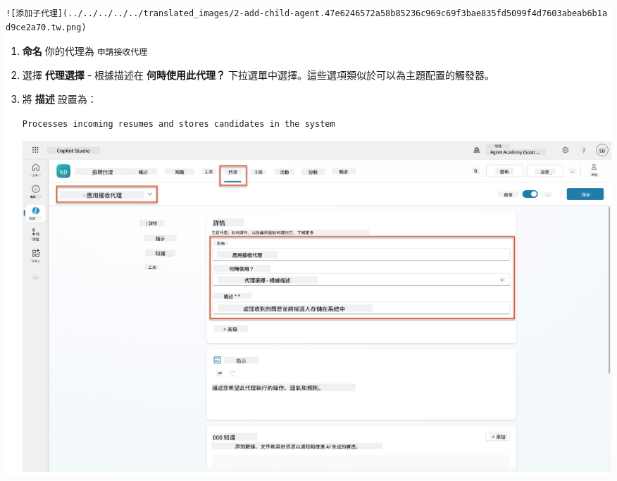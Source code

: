     ![添加子代理](../../../../../translated_images/2-add-child-agent.47e6246572a58b85236c969c69f3bae835fd5099f4d7603abeab6b1ad9ce2a70.tw.png)

1. **命名** 你的代理為 `申請接收代理`

1. 選擇 **代理選擇** - 根據描述在 **何時使用此代理？** 下拉選單中選擇。這些選項類似於可以為主題配置的觸發器。

1. 將 **描述** 設置為：

    ```text
    Processes incoming resumes and stores candidates in the system
    ```

    ![申請接收代理描述](../../../../../translated_images/2-application-intake-agent-description.c5c0bf8ee632c04b9fb63c774f638de84cb8fa6ddf8c853cf0b651ea0e4964f0.tw.png)
